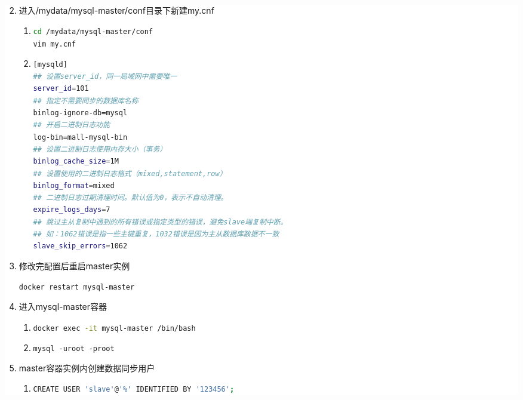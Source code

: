 2. 进入/mydata/mysql-master/conf目录下新建my.cnf

   1. ```bash
      cd /mydata/mysql-master/conf
      vim my.cnf
      ```

   2. ```bash
      [mysqld]
      ## 设置server_id，同一局域网中需要唯一
      server_id=101 
      ## 指定不需要同步的数据库名称
      binlog-ignore-db=mysql  
      ## 开启二进制日志功能
      log-bin=mall-mysql-bin  
      ## 设置二进制日志使用内存大小（事务）
      binlog_cache_size=1M  
      ## 设置使用的二进制日志格式（mixed,statement,row）
      binlog_format=mixed  
      ## 二进制日志过期清理时间。默认值为0，表示不自动清理。
      expire_logs_days=7  
      ## 跳过主从复制中遇到的所有错误或指定类型的错误，避免slave端复制中断。
      ## 如：1062错误是指一些主键重复，1032错误是因为主从数据库数据不一致
      slave_skip_errors=1062
      ```

3. 修改完配置后重启master实例

   ```bash
   docker restart mysql-master
   ```

4. 进入mysql-master容器

   1. ```bash
      docker exec -it mysql-master /bin/bash
      ```

   2. ```
      mysql -uroot -proot
      ```

5. master容器实例内创建数据同步用户

   1. ```bash
      CREATE USER 'slave'@'%' IDENTIFIED BY '123456';
      ```
